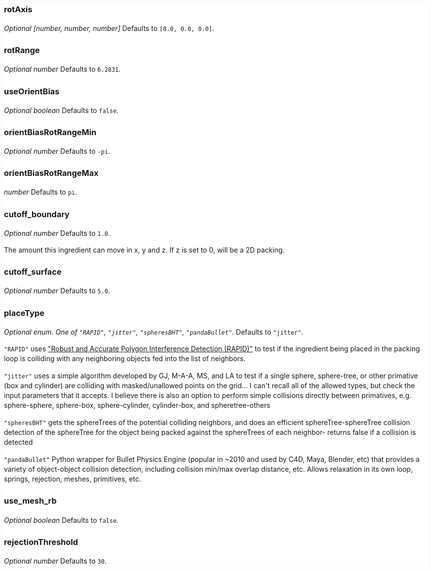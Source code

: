 ### rotAxis 
_Optional [number, number, number]_ Defaults to `[0.0, 0.0, 0.0]`.

### rotRange
_Optional number_ Defaults to `6.2831`.

### useOrientBias
_Optional boolean_ Defaults to `false`.

### orientBiasRotRangeMin
_Optional number_ Defaults to `-pi`.

### orientBiasRotRangeMax
_number_ Defaults to `pi`.

### cutoff_boundary
_Optional number_ Defaults to `1.0`.

The amount this ingredient can move in x, y and z. If z is set to 0, will be a 2D packing. 

### cutoff_surface
_Optional number_ Defaults to `5.0`.

### placeType
_Optional enum. One of `"RAPID"`, `"jitter"`, `"spheresBHT"`, `"pandaBullet"`_. Defaults to `"jitter"`.

`"RAPID"` uses ["Robust and Accurate Polygon Interference Detection (RAPID)"](http://gamma.cs.unc.edu/OBB/) to test if the ingredient being placed in the packing loop is colliding with any neighboring objects fed into the list of neighbors.


`"jitter"` uses a simple algorithm developed by GJ, M-A-A, MS, and LA to test if a single sphere, sphere-tree, or other primative (box and cylinder) are colliding with masked/unallowed points on the grid... I can't recall all of the allowed types, but check the input parameters that it accepts. I believe there is also an option to perform simple collisions directly between primatives, e.g. sphere-sphere, sphere-box, sphere-cylinder, cylinder-box, and spheretree-others

`"spheresBHT"` gets the sphereTrees of the potential colliding neighbors, and does an efficient sphereTree-sphereTree collision detection of the sphereTree for the object being packed against the sphereTrees of each neighbor- returns false if a collision is detected

`"pandaBullet"`  Python wrapper for Bullet Physics Engine (popular in ~2010 and used by C4D, Maya, Blender, etc) that provides a variety of object-object collision detection, including collision min/max overlap distance, etc. Allows relaxation in its own loop, springs, rejection, meshes, primitives, etc.

### use_mesh_rb
_Optional boolean_ Defaults to `false`.

### rejectionThreshold
_Optional number_ Defaults to `30`.
